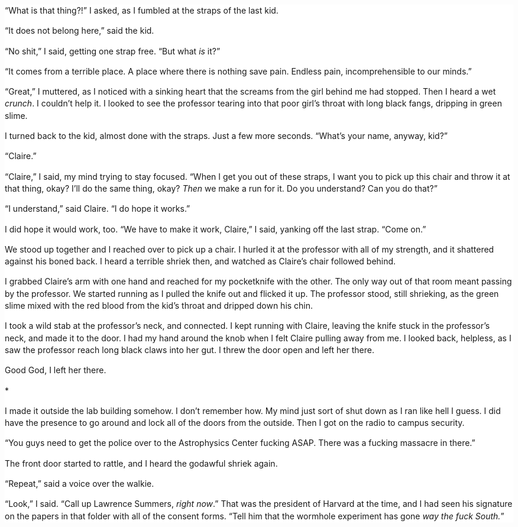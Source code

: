 “What is that thing?!” I asked, as I fumbled at the straps of the last kid.

“It does not belong here,” said the kid.

“No shit,” I said, getting one strap free. “But what *is* it?”

“It comes from a terrible place. A place where there is nothing save pain. Endless pain, incomprehensible to our minds.”

“Great,” I muttered, as I noticed with a sinking heart that the screams from the girl behind me had stopped. Then I heard a wet *crunch*. I couldn’t help it. I looked to see the professor tearing into that poor girl’s throat with long black fangs, dripping in green slime. 

I turned back to the kid, almost done with the straps. Just a few more seconds. “What’s your name, anyway, kid?”

“Claire.”

“Claire,” I said, my mind trying to stay focused. “When I get you out of these straps, I want you to pick up this chair and throw it at that thing, okay? I’ll do the same thing, okay? *Then* we make a run for it. Do you understand? Can you do that?”

“I understand,” said Claire. “I do hope it works.”

I did hope it would work, too. “We have to make it work, Claire,” I said, yanking off the last strap. “Come on.”

We stood up together and I reached over to pick up a chair. I hurled it at the professor with all of my strength, and it shattered against his boned back. I heard a terrible shriek then, and watched as Claire’s chair followed behind.

I grabbed Claire’s arm with one hand and reached for my pocketknife with the other. The only way out of that room meant passing by the professor. We started running as I pulled the knife out and flicked it up. The professor stood, still shrieking, as the green slime mixed with the red blood from the kid’s throat and dripped down his chin.

I took a wild stab at the professor’s neck, and connected. I kept running with Claire, leaving the knife stuck in the professor’s neck, and made it to the door. I had my hand around the knob when I felt Claire pulling away from me. I looked back, helpless, as I saw the professor reach long black claws into her gut. I threw the door open and left her there.

Good God, I left her there.

\*

I made it outside the lab building somehow. I don’t remember how. My mind just sort of shut down as I ran like hell I guess. I did have the presence to go around and lock all of the doors from the outside. Then I got on the radio to campus security.

“You guys need to get the police over to the Astrophysics Center fucking ASAP. There was a fucking massacre in there.”

The front door started to rattle, and I heard the godawful shriek again.

“Repeat,” said a voice over the walkie.

“Look,” I said. “Call up Lawrence Summers, *right now*.” That was the president of Harvard at the time, and I had seen his signature on the papers in that folder with all of the consent forms. “Tell him that the wormhole experiment has gone *way the fuck South.*”
